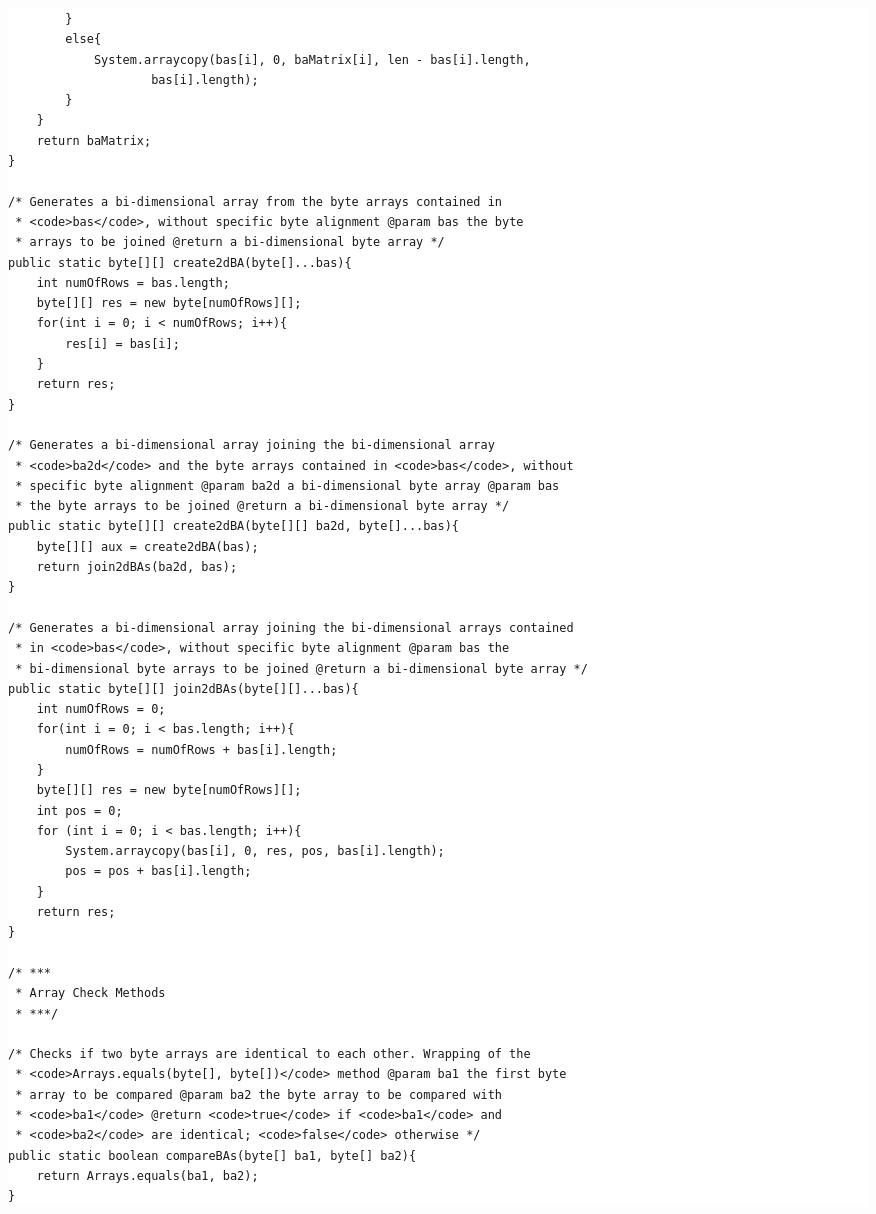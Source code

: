             }
            else{
                System.arraycopy(bas[i], 0, baMatrix[i], len - bas[i].length,
                        bas[i].length);
            }
        }
        return baMatrix;
    }

    /* Generates a bi-dimensional array from the byte arrays contained in 
     * <code>bas</code>, without specific byte alignment @param bas the byte 
     * arrays to be joined @return a bi-dimensional byte array */
    public static byte[][] create2dBA(byte[]...bas){    	
    	int numOfRows = bas.length;    	
    	byte[][] res = new byte[numOfRows][];    	
    	for(int i = 0; i < numOfRows; i++){    		
    		res[i] = bas[i];    		
    	}		    	
    	return res;		
    }
    
    /* Generates a bi-dimensional array joining the bi-dimensional array 
     * <code>ba2d</code> and the byte arrays contained in <code>bas</code>, without 
     * specific byte alignment @param ba2d a bi-dimensional byte array @param bas 
     * the byte arrays to be joined @return a bi-dimensional byte array */
    public static byte[][] create2dBA(byte[][] ba2d, byte[]...bas){    	
    	byte[][] aux = create2dBA(bas);
    	return join2dBAs(ba2d, bas);  	    	
    }
    
    /* Generates a bi-dimensional array joining the bi-dimensional arrays contained 
     * in <code>bas</code>, without specific byte alignment @param bas the 
     * bi-dimensional byte arrays to be joined @return a bi-dimensional byte array */
    public static byte[][] join2dBAs(byte[][]...bas){    	
    	int numOfRows = 0;    	
    	for(int i = 0; i < bas.length; i++){    		
    		numOfRows = numOfRows + bas[i].length;    		
    	}
    	byte[][] res = new byte[numOfRows][];
    	int pos = 0;    	
    	for (int i = 0; i < bas.length; i++){    		
    		System.arraycopy(bas[i], 0, res, pos, bas[i].length);
    		pos = pos + bas[i].length;    		
    	}    	
    	return res;    	
    }
    
    /* ***
     * Array Check Methods
     * ***/

    /* Checks if two byte arrays are identical to each other. Wrapping of the 
     * <code>Arrays.equals(byte[], byte[])</code> method @param ba1 the first byte 
     * array to be compared @param ba2 the byte array to be compared with 
     * <code>ba1</code> @return <code>true</code> if <code>ba1</code> and 
     * <code>ba2</code> are identical; <code>false</code> otherwise */
    public static boolean compareBAs(byte[] ba1, byte[] ba2){
        return Arrays.equals(ba1, ba2);
    }
    